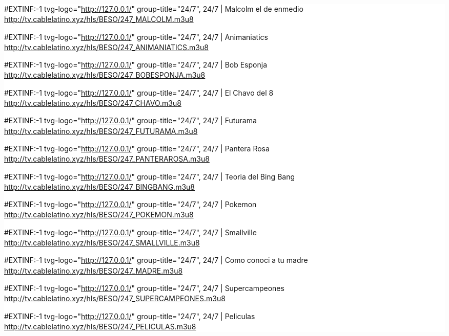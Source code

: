 #EXTINF:-1 tvg-logo="http://127.0.0.1/" group-title="24/7", 24/7 | Malcolm el de enmedio
http://tv.cablelatino.xyz/hls/BESO/247_MALCOLM.m3u8

#EXTINF:-1 tvg-logo="http://127.0.0.1/" group-title="24/7", 24/7 | Animaniatics
http://tv.cablelatino.xyz/hls/BESO/247_ANIMANIATICS.m3u8

#EXTINF:-1 tvg-logo="http://127.0.0.1/" group-title="24/7", 24/7 | Bob Esponja
http://tv.cablelatino.xyz/hls/BESO/247_BOBESPONJA.m3u8

#EXTINF:-1 tvg-logo="http://127.0.0.1/" group-title="24/7", 24/7 | El Chavo del 8
http://tv.cablelatino.xyz/hls/BESO/247_CHAVO.m3u8

#EXTINF:-1 tvg-logo="http://127.0.0.1/" group-title="24/7", 24/7 | Futurama
http://tv.cablelatino.xyz/hls/BESO/247_FUTURAMA.m3u8

#EXTINF:-1 tvg-logo="http://127.0.0.1/" group-title="24/7", 24/7 | Pantera Rosa
http://tv.cablelatino.xyz/hls/BESO/247_PANTERAROSA.m3u8

#EXTINF:-1 tvg-logo="http://127.0.0.1/" group-title="24/7", 24/7 | Teoria del Bing Bang
http://tv.cablelatino.xyz/hls/BESO/247_BINGBANG.m3u8

#EXTINF:-1 tvg-logo="http://127.0.0.1/" group-title="24/7", 24/7 | Pokemon
http://tv.cablelatino.xyz/hls/BESO/247_POKEMON.m3u8

#EXTINF:-1 tvg-logo="http://127.0.0.1/" group-title="24/7", 24/7 | Smallville
http://tv.cablelatino.xyz/hls/BESO/247_SMALLVILLE.m3u8

#EXTINF:-1 tvg-logo="http://127.0.0.1/" group-title="24/7", 24/7 | Como conoci a tu madre
http://tv.cablelatino.xyz/hls/BESO/247_MADRE.m3u8

#EXTINF:-1 tvg-logo="http://127.0.0.1/" group-title="24/7", 24/7 | Supercampeones
http://tv.cablelatino.xyz/hls/BESO/247_SUPERCAMPEONES.m3u8

#EXTINF:-1 tvg-logo="http://127.0.0.1/" group-title="24/7", 24/7 | Peliculas
http://tv.cablelatino.xyz/hls/BESO/247_PELICULAS.m3u8
